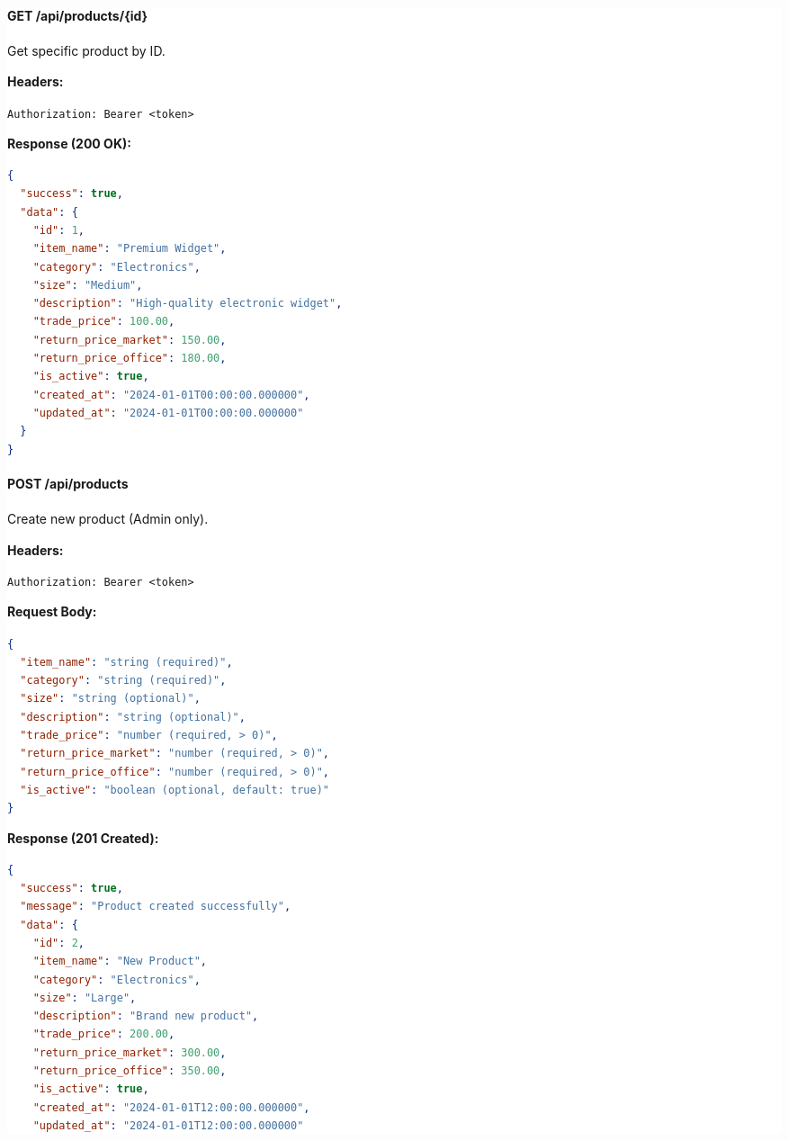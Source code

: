 #### GET /api/products/{id}
Get specific product by ID.

**Headers:**
```
Authorization: Bearer <token>
```

**Response (200 OK):**
```json
{
  "success": true,
  "data": {
    "id": 1,
    "item_name": "Premium Widget",
    "category": "Electronics",
    "size": "Medium",
    "description": "High-quality electronic widget",
    "trade_price": 100.00,
    "return_price_market": 150.00,
    "return_price_office": 180.00,
    "is_active": true,
    "created_at": "2024-01-01T00:00:00.000000",
    "updated_at": "2024-01-01T00:00:00.000000"
  }
}
```

#### POST /api/products
Create new product (Admin only).

**Headers:**
```
Authorization: Bearer <token>
```

**Request Body:**
```json
{
  "item_name": "string (required)",
  "category": "string (required)",
  "size": "string (optional)",
  "description": "string (optional)",
  "trade_price": "number (required, > 0)",
  "return_price_market": "number (required, > 0)",
  "return_price_office": "number (required, > 0)",
  "is_active": "boolean (optional, default: true)"
}
```

**Response (201 Created):**
```json
{
  "success": true,
  "message": "Product created successfully",
  "data": {
    "id": 2,
    "item_name": "New Product",
    "category": "Electronics",
    "size": "Large",
    "description": "Brand new product",
    "trade_price": 200.00,
    "return_price_market": 300.00,
    "return_price_office": 350.00,
    "is_active": true,
    "created_at": "2024-01-01T12:00:00.000000",
    "updated_at": "2024-01-01T12:00:00.000000"
```